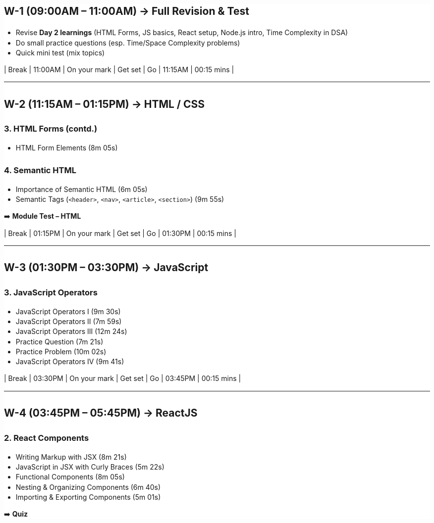 
## W-1 (09:00AM – 11:00AM) → Full Revision & Test
* Revise **Day 2 learnings** (HTML Forms, JS basics, React setup, Node.js intro, Time Complexity in DSA)  
* Do small practice questions (esp. Time/Space Complexity problems)  
* Quick mini test (mix topics)  

| Break   | 11:00AM | On your mark    | Get set    | Go              | 11:15AM | 00:15 mins  |

---

## W-2 (11:15AM – 01:15PM) → HTML / CSS
### 3. HTML Forms (contd.)
* HTML Form Elements (8m 05s)  

### 4. Semantic HTML
* Importance of Semantic HTML (6m 05s)  
* Semantic Tags (`<header>`, `<nav>`, `<article>`, `<section>`) (9m 55s)  

➡️ **Module Test – HTML**

| Break   | 01:15PM | On your mark    | Get set    | Go              | 01:30PM | 00:15 mins  |

---

## W-3 (01:30PM – 03:30PM) → JavaScript
### 3. JavaScript Operators
* JavaScript Operators I (9m 30s)  
* JavaScript Operators II (7m 59s)  
* JavaScript Operators III (12m 24s)  
* Practice Question (7m 21s)  
* Practice Problem (10m 02s)  
* JavaScript Operators IV (9m 41s)  

| Break   | 03:30PM | On your mark    | Get set    | Go              | 03:45PM | 00:15 mins  |

---

## W-4 (03:45PM – 05:45PM) → ReactJS
### 2. React Components
* Writing Markup with JSX (8m 21s)  
* JavaScript in JSX with Curly Braces (5m 22s)  
* Functional Components (8m 05s)  
* Nesting & Organizing Components (6m 40s)  
* Importing & Exporting Components (5m 01s)  

➡️ **Quiz**
